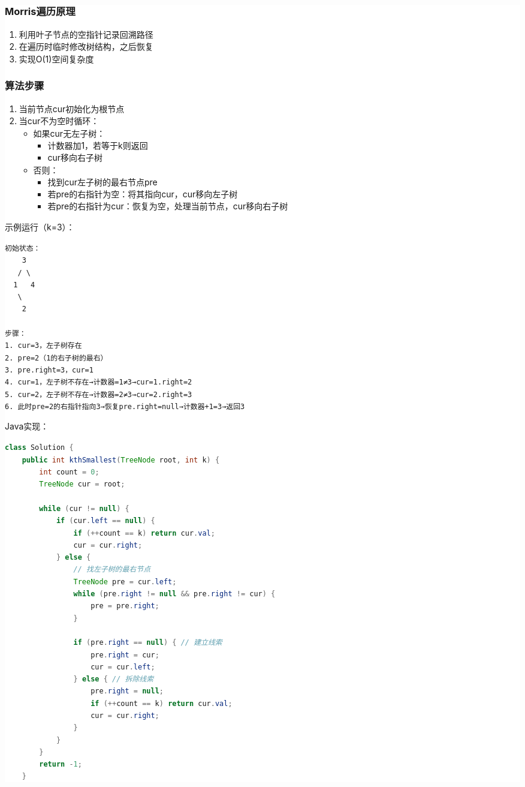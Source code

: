 ### Morris遍历原理
1. 利用叶子节点的空指针记录回溯路径
2. 在遍历时临时修改树结构，之后恢复
3. 实现O(1)空间复杂度

### 算法步骤
1. 当前节点cur初始化为根节点
2. 当cur不为空时循环：
   - 如果cur无左子树：
     - 计数器加1，若等于k则返回
     - cur移向右子树
   - 否则：
     - 找到cur左子树的最右节点pre
     - 若pre的右指针为空：将其指向cur，cur移向左子树
     - 若pre的右指针为cur：恢复为空，处理当前节点，cur移向右子树

示例运行（k=3）：
```
初始状态：
    3
   / \
  1   4
   \
    2

步骤：
1. cur=3，左子树存在
2. pre=2（1的右子树的最右）
3. pre.right=3，cur=1
4. cur=1，左子树不存在→计数器=1≠3→cur=1.right=2
5. cur=2，左子树不存在→计数器=2≠3→cur=2.right=3
6. 此时pre=2的右指针指向3→恢复pre.right=null→计数器+1=3→返回3
```

Java实现：
```java
class Solution {
    public int kthSmallest(TreeNode root, int k) {
        int count = 0;
        TreeNode cur = root;
        
        while (cur != null) {
            if (cur.left == null) {
                if (++count == k) return cur.val;
                cur = cur.right;
            } else {
                // 找左子树的最右节点
                TreeNode pre = cur.left;
                while (pre.right != null && pre.right != cur) {
                    pre = pre.right;
                }
                
                if (pre.right == null) { // 建立线索
                    pre.right = cur;
                    cur = cur.left;
                } else { // 拆除线索
                    pre.right = null;
                    if (++count == k) return cur.val;
                    cur = cur.right;
                }
            }
        }
        return -1;
    }
```